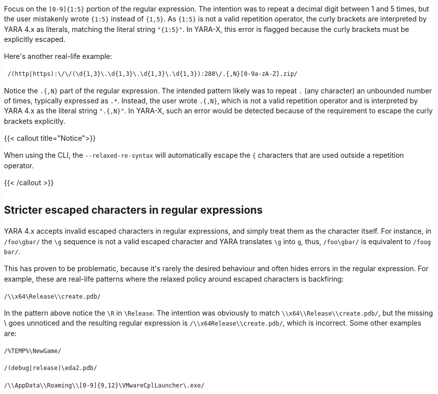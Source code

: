 Focus on the `[0-9]{1:5}` portion of the regular expression. The intention was
to repeat a decimal digit between 1 and 5 times, but the user mistakenly
wrote `{1:5}` instead of `{1,5}`. As `{1:5}` is not a valid repetition operator,
the curly brackets are interpreted by YARA 4.x as literals, matching the literal
string `"{1:5}"`. In YARA-X, this error is flagged because the curly brackets
must be explicitly escaped.

Here's another real-life example:

```
 /(http|https):\/\/(\d{1,3}\.\d{1,3}\.\d{1,3}\.\d{1,3}):280\/.{,N}[0-9a-zA-Z].zip/
```

Notice the `.{,N}` part of the regular expression. The intended pattern likely
was to repeat `.` (any character) an unbounded number of times, typically
expressed as `.*`. Instead, the user wrote `.{,N}`, which is not a valid
repetition operator and is interpreted by YARA 4.x as the literal
string `".{,N}"`. In YARA-X, such an error would be detected because of the
requirement to escape the curly brackets explicitly.

{{< callout title="Notice">}}

When using the CLI, the `--relaxed-re-syntax` will automatically escape the
`{` characters that are used outside a repetition operator.

{{< /callout >}}

## Stricter escaped characters in regular expressions

YARA 4.x accepts invalid escaped characters in regular expressions, and simply
treat them as the character itself. For instance, in `/foo\gbar/` the `\g`
sequence is not a valid escaped character and YARA translates `\g` into `g`,
thus, `/foo\gbar/` is equivalent to `/foogbar/`.

This has proven to be problematic, because it's rarely the desired behaviour
and often hides errors in the regular expression. For example, these are
real-life patterns where the relaxed policy around escaped characters is
backfiring:

```
/\\x64\Release\\create.pdb/
```

In the pattern above notice the `\R` in `\Release`. The intention was obviously
to match `\\x64\\Release\\create.pdb/`, but the missing \ goes unnoticed and
the resulting regular expression is `/\\x64Release\\create.pdb/`, which is
incorrect. Some other examples are:

```
/%TEMP%\NewGame/
```

```
/(debug|release)\eda2.pdb/
```

```
/\\AppData\\Roaming\\[0-9]{9,12}\VMwareCplLauncher\.exe/
```
